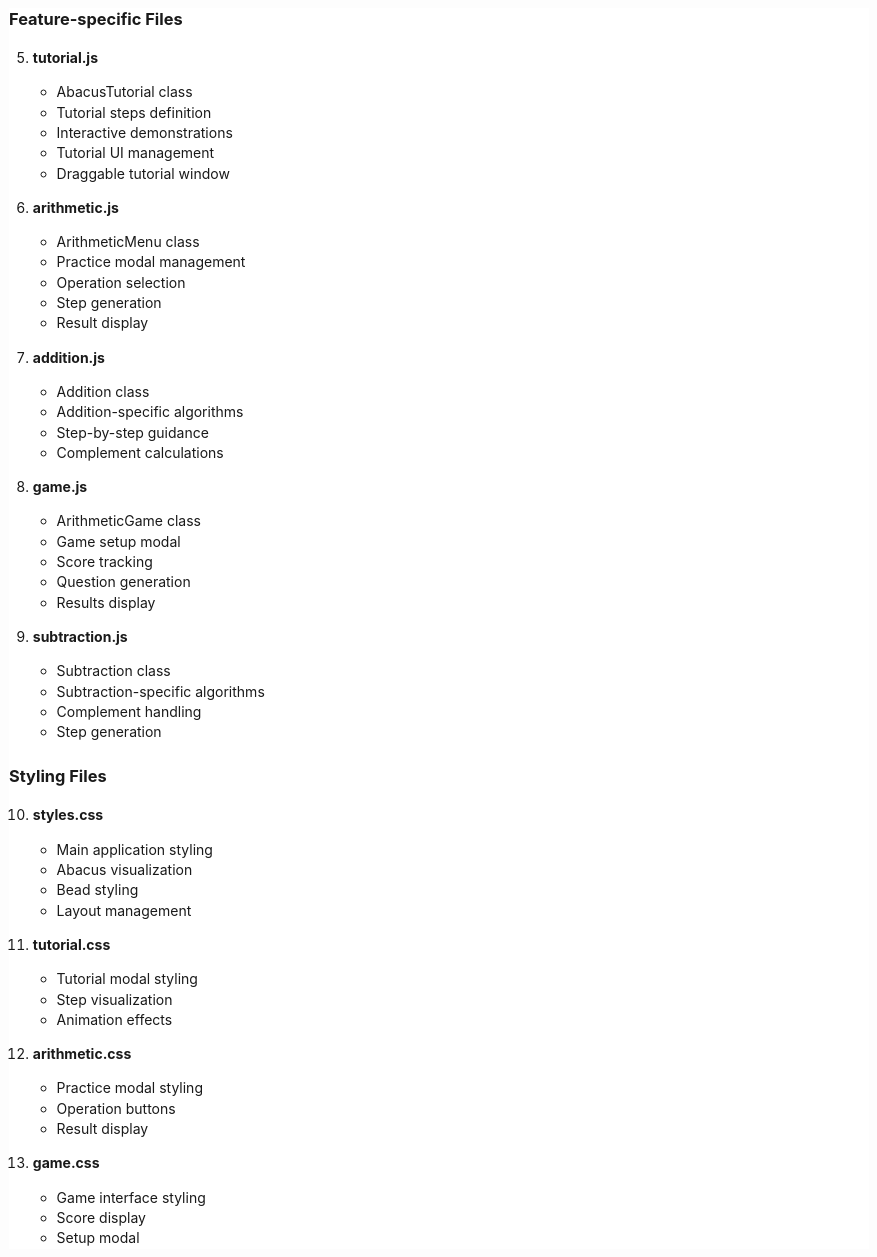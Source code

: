 
### Feature-specific Files
5. **tutorial.js**
   - AbacusTutorial class
   - Tutorial steps definition
   - Interactive demonstrations
   - Tutorial UI management
   - Draggable tutorial window

6. **arithmetic.js**
   - ArithmeticMenu class
   - Practice modal management
   - Operation selection
   - Step generation
   - Result display

7. **addition.js**
   - Addition class
   - Addition-specific algorithms
   - Step-by-step guidance
   - Complement calculations

8. **game.js**
   - ArithmeticGame class
   - Game setup modal
   - Score tracking
   - Question generation
   - Results display

9. **subtraction.js**
   - Subtraction class
   - Subtraction-specific algorithms
   - Complement handling
   - Step generation

### Styling Files
10. **styles.css**
    - Main application styling
    - Abacus visualization
    - Bead styling
    - Layout management

11. **tutorial.css**
    - Tutorial modal styling
    - Step visualization
    - Animation effects

12. **arithmetic.css**
    - Practice modal styling
    - Operation buttons
    - Result display

13. **game.css**
    - Game interface styling
    - Score display
    - Setup modal
